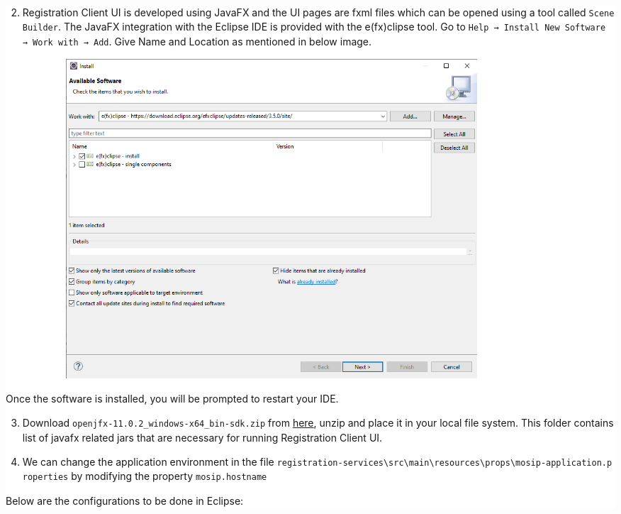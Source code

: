 
2. Registration Client UI is developed using JavaFX and the UI pages are fxml files which can be opened using a tool called `Scene Builder`. The JavaFX integration with the Eclipse IDE is provided with the e(fx)clipse tool. Go to `Help → Install New Software → Work with → Add`. Give Name and Location as mentioned in below image.

<img src="_images/efxclipse-installation.png" width="750" height="450">

Once the software is installed, you will be prompted to restart your IDE.

3. Download `openjfx-11.0.2_windows-x64_bin-sdk.zip` from [here](https://github.com/mosip/documentation/tree/1.2.0/docs/_files/registration-client-config-files), unzip and place it in your local file system. This folder contains list of javafx related jars that are necessary for running Registration Client UI.

4. We can change the application environment in the file `registration-services\src\main\resources\props\mosip-application.properties` by modifying the property `mosip.hostname`

Below are the configurations to be done in Eclipse:
